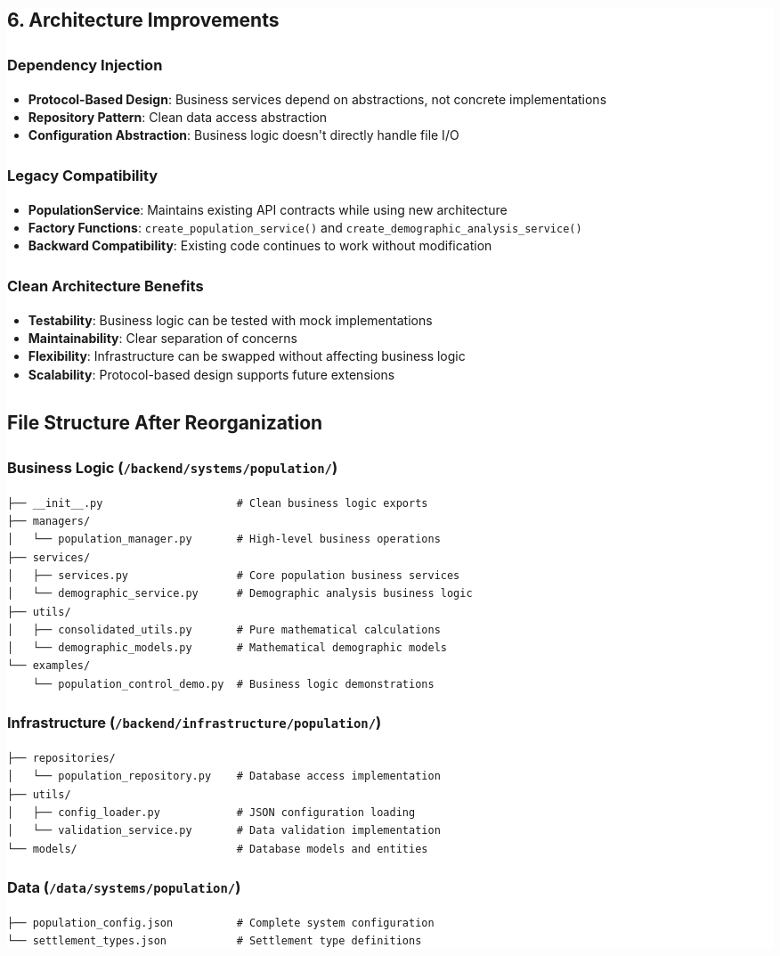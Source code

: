 ## 6. Architecture Improvements

### Dependency Injection
- **Protocol-Based Design**: Business services depend on abstractions, not concrete implementations
- **Repository Pattern**: Clean data access abstraction
- **Configuration Abstraction**: Business logic doesn't directly handle file I/O

### Legacy Compatibility
- **PopulationService**: Maintains existing API contracts while using new architecture
- **Factory Functions**: `create_population_service()` and `create_demographic_analysis_service()`
- **Backward Compatibility**: Existing code continues to work without modification

### Clean Architecture Benefits
- **Testability**: Business logic can be tested with mock implementations
- **Maintainability**: Clear separation of concerns
- **Flexibility**: Infrastructure can be swapped without affecting business logic
- **Scalability**: Protocol-based design supports future extensions

## File Structure After Reorganization

### Business Logic (`/backend/systems/population/`)
```
├── __init__.py                     # Clean business logic exports
├── managers/
│   └── population_manager.py       # High-level business operations
├── services/
│   ├── services.py                 # Core population business services
│   └── demographic_service.py      # Demographic analysis business logic
├── utils/
│   ├── consolidated_utils.py       # Pure mathematical calculations
│   └── demographic_models.py       # Mathematical demographic models
└── examples/
    └── population_control_demo.py  # Business logic demonstrations
```

### Infrastructure (`/backend/infrastructure/population/`)
```
├── repositories/
│   └── population_repository.py    # Database access implementation
├── utils/
│   ├── config_loader.py            # JSON configuration loading
│   └── validation_service.py       # Data validation implementation
└── models/                         # Database models and entities
```

### Data (`/data/systems/population/`)
```
├── population_config.json          # Complete system configuration
└── settlement_types.json           # Settlement type definitions
```
